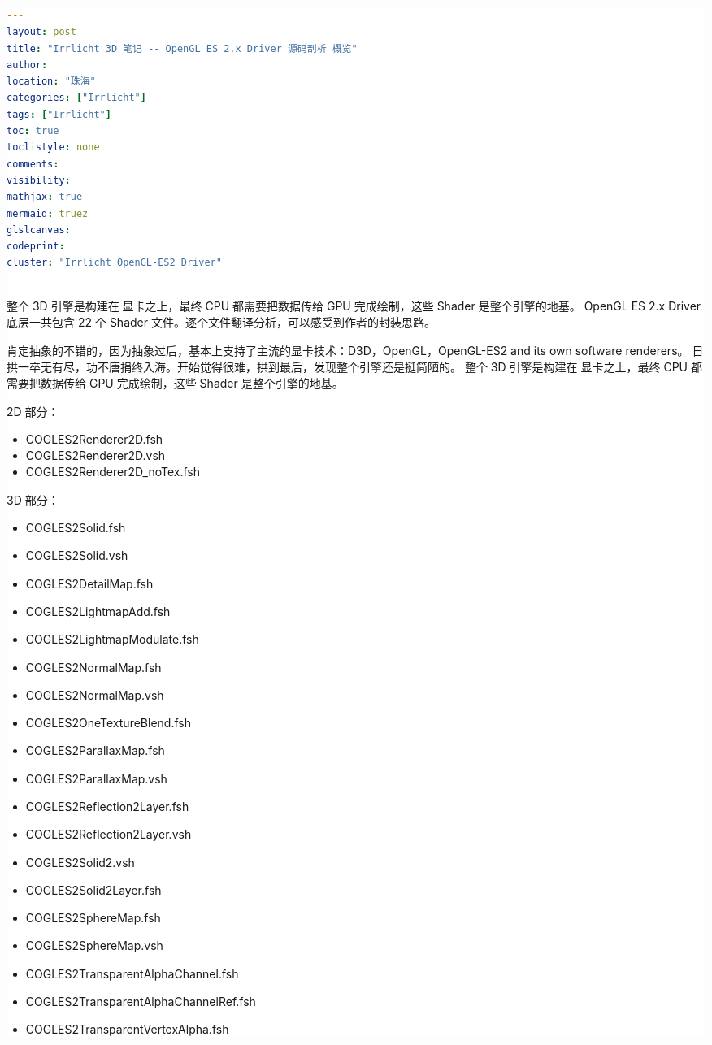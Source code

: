 ```yaml
---
layout: post
title: "Irrlicht 3D 笔记 -- OpenGL ES 2.x Driver 源码剖析 概览"
author:
location: "珠海"
categories: ["Irrlicht"]
tags: ["Irrlicht"]
toc: true
toclistyle: none
comments:
visibility:
mathjax: true
mermaid: truez
glslcanvas:
codeprint:
cluster: "Irrlicht OpenGL-ES2 Driver"
---
```


整个 3D 引擎是构建在 显卡之上，最终 CPU 都需要把数据传给 GPU 完成绘制，这些 Shader 是整个引擎的地基。
OpenGL ES 2.x Driver 底层一共包含 22 个 Shader 文件。逐个文件翻译分析，可以感受到作者的封装思路。

肯定抽象的不错的，因为抽象过后，基本上支持了主流的显卡技术：D3D，OpenGL，OpenGL-ES2 and its own software renderers。
日拱一卒无有尽，功不唐捐终入海。开始觉得很难，拱到最后，发现整个引擎还是挺简陋的。
整个 3D 引擎是构建在 显卡之上，最终 CPU 都需要把数据传给 GPU 完成绘制，这些 Shader 是整个引擎的地基。

2D 部分：

* COGLES2Renderer2D.fsh
* COGLES2Renderer2D.vsh
* COGLES2Renderer2D_noTex.fsh

3D 部分：

* COGLES2Solid.fsh
* COGLES2Solid.vsh

* COGLES2DetailMap.fsh
* COGLES2LightmapAdd.fsh
* COGLES2LightmapModulate.fsh
* COGLES2NormalMap.fsh
* COGLES2NormalMap.vsh
* COGLES2OneTextureBlend.fsh
* COGLES2ParallaxMap.fsh
* COGLES2ParallaxMap.vsh
* COGLES2Reflection2Layer.fsh
* COGLES2Reflection2Layer.vsh
* COGLES2Solid2.vsh
* COGLES2Solid2Layer.fsh
* COGLES2SphereMap.fsh
* COGLES2SphereMap.vsh
* COGLES2TransparentAlphaChannel.fsh
* COGLES2TransparentAlphaChannelRef.fsh
* COGLES2TransparentVertexAlpha.fsh
